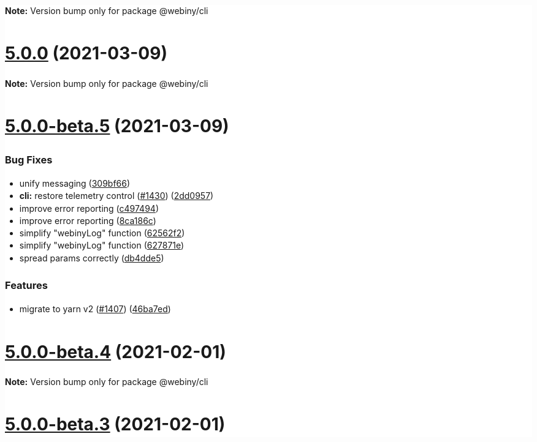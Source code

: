**Note:** Version bump only for package @webiny/cli





# [5.0.0](https://github.com/webiny/webiny-js/compare/v5.0.0-beta.5...v5.0.0) (2021-03-09)

**Note:** Version bump only for package @webiny/cli





# [5.0.0-beta.5](https://github.com/webiny/webiny-js/compare/v5.0.0-beta.4...v5.0.0-beta.5) (2021-03-09)


### Bug Fixes

* unify messaging ([309bf66](https://github.com/webiny/webiny-js/commit/309bf668d7100c7a26909465f4f78d4eb725d3d5))
* **cli:** restore telemetry control ([#1430](https://github.com/webiny/webiny-js/issues/1430)) ([2dd0957](https://github.com/webiny/webiny-js/commit/2dd0957c541a2e48d0bac2ed97a76bd9c6c81fbe))
* improve error reporting ([c497494](https://github.com/webiny/webiny-js/commit/c4974947457775e6d3f8818bb8d7f0e78d306c2d))
* improve error reporting ([8ca186c](https://github.com/webiny/webiny-js/commit/8ca186cd6d746f66165d7b874c02663958600411))
* simplify "webinyLog" function ([62562f2](https://github.com/webiny/webiny-js/commit/62562f24c650db0957e7697d49a36eb01b8cd925))
* simplify "webinyLog" function ([627871e](https://github.com/webiny/webiny-js/commit/627871ee9314b833687d8e588f1236a0ec4a5a31))
* spread params correctly ([db4dde5](https://github.com/webiny/webiny-js/commit/db4dde5a36d55b42a51f86ae83c869bad67d3740))


### Features

* migrate to yarn v2 ([#1407](https://github.com/webiny/webiny-js/issues/1407)) ([46ba7ed](https://github.com/webiny/webiny-js/commit/46ba7ed7df28f98820b358698ef1764f46b5db58))





# [5.0.0-beta.4](https://github.com/webiny/webiny-js/compare/v5.0.0-beta.3...v5.0.0-beta.4) (2021-02-01)

**Note:** Version bump only for package @webiny/cli





# [5.0.0-beta.3](https://github.com/webiny/webiny-js/compare/v5.0.0-beta.2...v5.0.0-beta.3) (2021-02-01)
